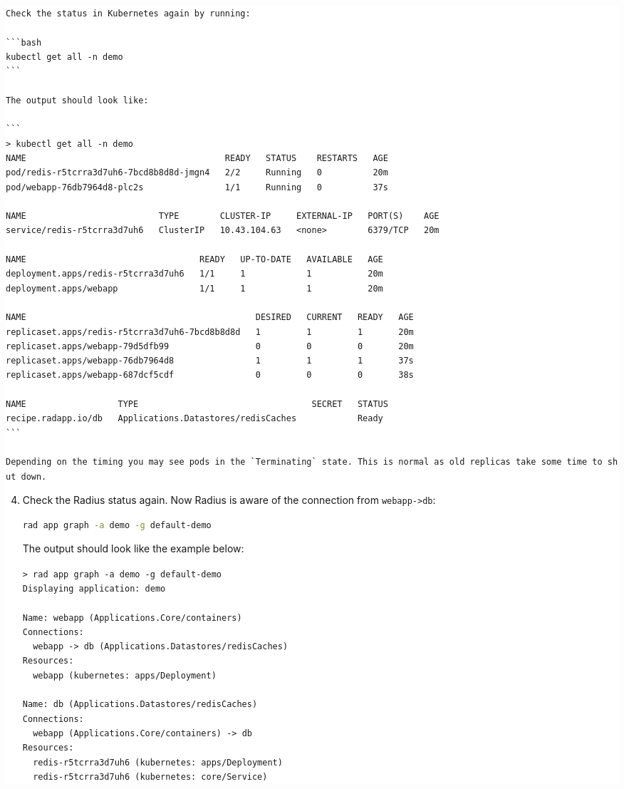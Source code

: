     Check the status in Kubernetes again by running:

    ```bash
    kubectl get all -n demo
    ```

    The output should look like:

    ```
    > kubectl get all -n demo
    NAME                                       READY   STATUS    RESTARTS   AGE
    pod/redis-r5tcrra3d7uh6-7bcd8b8d8d-jmgn4   2/2     Running   0          20m
    pod/webapp-76db7964d8-plc2s                1/1     Running   0          37s

    NAME                          TYPE        CLUSTER-IP     EXTERNAL-IP   PORT(S)    AGE
    service/redis-r5tcrra3d7uh6   ClusterIP   10.43.104.63   <none>        6379/TCP   20m

    NAME                                  READY   UP-TO-DATE   AVAILABLE   AGE
    deployment.apps/redis-r5tcrra3d7uh6   1/1     1            1           20m
    deployment.apps/webapp                1/1     1            1           20m

    NAME                                             DESIRED   CURRENT   READY   AGE
    replicaset.apps/redis-r5tcrra3d7uh6-7bcd8b8d8d   1         1         1       20m
    replicaset.apps/webapp-79d5dfb99                 0         0         0       20m
    replicaset.apps/webapp-76db7964d8                1         1         1       37s
    replicaset.apps/webapp-687dcf5cdf                0         0         0       38s

    NAME                  TYPE                                  SECRET   STATUS
    recipe.radapp.io/db   Applications.Datastores/redisCaches            Ready
    ```

    Depending on the timing you may see pods in the `Terminating` state. This is normal as old replicas take some time to shut down.

4. Check the Radius status again. Now Radius is aware of the connection from `webapp->db`:

    ```bash
    rad app graph -a demo -g default-demo
    ```

    The output should look like the example below:

    ```
    > rad app graph -a demo -g default-demo
    Displaying application: demo

    Name: webapp (Applications.Core/containers)
    Connections:
      webapp -> db (Applications.Datastores/redisCaches)
    Resources:
      webapp (kubernetes: apps/Deployment)

    Name: db (Applications.Datastores/redisCaches)
    Connections:
      webapp (Applications.Core/containers) -> db
    Resources:
      redis-r5tcrra3d7uh6 (kubernetes: apps/Deployment)
      redis-r5tcrra3d7uh6 (kubernetes: core/Service)
    ```
